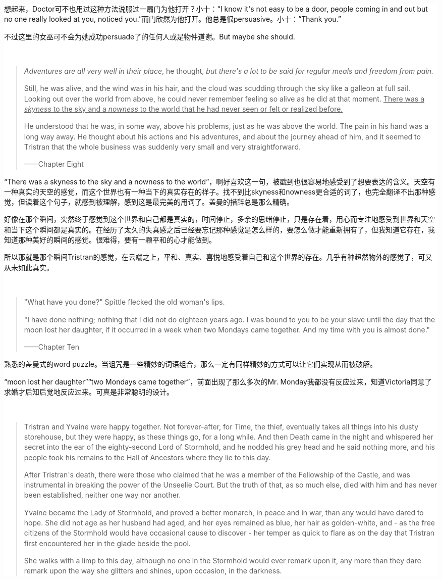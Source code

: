 想起来，Doctor可不也用过这种方法说服过一扇门为他打开？小十：“I know it's not easy to be a door, people coming in and out but no one really looked at you, noticed you.”而门欣然为他打开。他总是很persuasive。小十：“Thank you.”

不过这里的女巫可不会为她成功persuade了的任何人或是物件道谢。But maybe she should.

<br>

> *Adventures are all very well in their place*, he thought, *but there's a lot to be said for regular meals and freedom from pain.*
>
> Still, he was alive, and the wind was in his hair, and the cloud was scudding through the sky like a galleon at full sail. Looking out over the world from above, he could never remember feeling so alive as he did at that moment. <u>There was a *skyness* to the sky and a *nowness* to the world that he had never seen or felt or realized before.</u>
>
> He understood that he was, in some way, above his problems, just as he was above the world. The pain in his hand was a long way away. He thought about his actions and his adventures, and about the journey ahead of him, and it seemed to Tristran that the whole business was suddenly very small and very straightforward.
>
> ——Chapter Eight

“There was a skyness to the sky and a nowness to the world”，啊好喜欢这一句，被戳到也很容易地感受到了想要表达的含义。天空有一种真实的天空的感觉，而这个世界也有一种当下的真实存在的样子。找不到比skyness和nowness更合适的词了，也完全翻译不出那种感觉，但读着这个句子，就感到被理解，感到这是最完美的用词了。盖曼的措辞总是那么精确。

好像在那个瞬间，突然终于感觉到这个世界和自己都是真实的，时间停止，多余的思绪停止，只是存在着，用心而专注地感受到世界和天空和当下这个瞬间都是真实的。在经历了太久的失真感之后已经要忘记那种感觉是怎么样的，要怎么做才能重新拥有了，但我知道它存在，我知道那种美好的瞬间的感觉。很难得，要有一颗平和的心才能做到。

所以那就是那个瞬间Tristran的感觉，在云端之上，平和、真实、喜悦地感受着自己和这个世界的存在。几乎有种超然物外的感觉了，可又从未如此真实。

<br>

> "What have you done?" Spittle flecked the old woman's lips.
>
> "I have done nothing; nothing that I did not do eighteen years ago. I was bound to you to be your slave until the day that the moon lost her daughter, if it occurred in a week when two Mondays came together. And my time with you is almost done."
>
> ——Chapter Ten

熟悉的盖曼式的word puzzle。当诅咒是一些精妙的词语组合，那么一定有同样精妙的方式可以让它们实现从而被破解。

“moon lost her daughter”“two Mondays came together”，前面出现了那么多次的Mr. Monday我都没有反应过来，知道Victoria同意了求婚才后知后觉地反应过来。可真是非常聪明的设计。

<br>

> Tristran and Yvaine were happy together. Not forever-after, for Time, the thief, eventually takes all things into his dusty storehouse, but they were happy, as these things go, for a long while. And then Death came in the night and whispered her secret into the ear of the eighty-second Lord of Stormhold, and he nodded his grey head and he said nothing more, and his people took his remains to the Hall of Ancestors where they lie to this day.
>
> After Tristran's death, there were those who claimed that he was a member of the Fellowship of the Castle, and was instrumental in breaking the power of the Unseelie Court. But the truth of that, as so much else, died with him and has never been established, neither one way nor another.
>
> Yvaine became the Lady of Stormhold, and proved a better monarch, in peace and in war, than any would have dared to hope. She did not age as her husband had aged, and her eyes remained as blue, her hair as golden-white, and - as the free citizens of the Stormhold would have occasional cause to discover - her temper as quick to flare as on the day that Tristran first encountered her in the glade beside the pool.
>
> She walks with a limp to this day, although no one in the Stormhold would ever remark upon it, any more than they dare remark upon the way she glitters and shines, upon occasion, in the darkness.
>